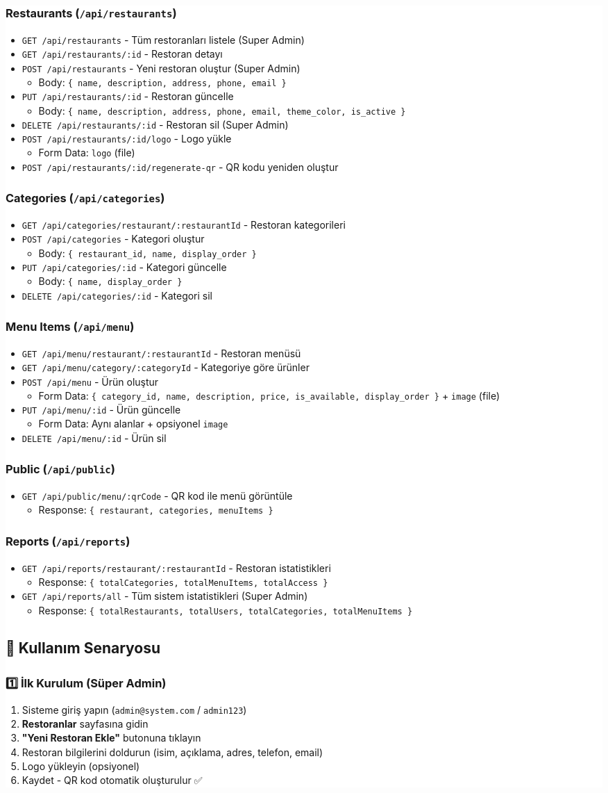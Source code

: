 ### Restaurants (`/api/restaurants`)
- `GET /api/restaurants` - Tüm restoranları listele (Super Admin)
- `GET /api/restaurants/:id` - Restoran detayı
- `POST /api/restaurants` - Yeni restoran oluştur (Super Admin)
  - Body: `{ name, description, address, phone, email }`
- `PUT /api/restaurants/:id` - Restoran güncelle
  - Body: `{ name, description, address, phone, email, theme_color, is_active }`
- `DELETE /api/restaurants/:id` - Restoran sil (Super Admin)
- `POST /api/restaurants/:id/logo` - Logo yükle
  - Form Data: `logo` (file)
- `POST /api/restaurants/:id/regenerate-qr` - QR kodu yeniden oluştur

### Categories (`/api/categories`)
- `GET /api/categories/restaurant/:restaurantId` - Restoran kategorileri
- `POST /api/categories` - Kategori oluştur
  - Body: `{ restaurant_id, name, display_order }`
- `PUT /api/categories/:id` - Kategori güncelle
  - Body: `{ name, display_order }`
- `DELETE /api/categories/:id` - Kategori sil

### Menu Items (`/api/menu`)
- `GET /api/menu/restaurant/:restaurantId` - Restoran menüsü
- `GET /api/menu/category/:categoryId` - Kategoriye göre ürünler
- `POST /api/menu` - Ürün oluştur
  - Form Data: `{ category_id, name, description, price, is_available, display_order }` + `image` (file)
- `PUT /api/menu/:id` - Ürün güncelle
  - Form Data: Aynı alanlar + opsiyonel `image`
- `DELETE /api/menu/:id` - Ürün sil

### Public (`/api/public`)
- `GET /api/public/menu/:qrCode` - QR kod ile menü görüntüle
  - Response: `{ restaurant, categories, menuItems }`

### Reports (`/api/reports`)
- `GET /api/reports/restaurant/:restaurantId` - Restoran istatistikleri
  - Response: `{ totalCategories, totalMenuItems, totalAccess }`
- `GET /api/reports/all` - Tüm sistem istatistikleri (Super Admin)
  - Response: `{ totalRestaurants, totalUsers, totalCategories, totalMenuItems }`

## 📱 Kullanım Senaryosu

### 1️⃣ İlk Kurulum (Süper Admin)

1. Sisteme giriş yapın (`admin@system.com` / `admin123`)
2. **Restoranlar** sayfasına gidin
3. **"Yeni Restoran Ekle"** butonuna tıklayın
4. Restoran bilgilerini doldurun (isim, açıklama, adres, telefon, email)
5. Logo yükleyin (opsiyonel)
6. Kaydet - QR kod otomatik oluşturulur ✅
